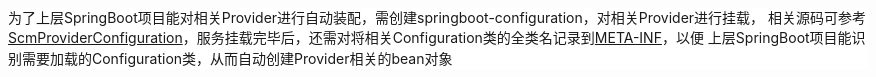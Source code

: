   为了上层SpringBoot项目能对相关Provider进行自动装配，需创建springboot-configuration，对相关Provider进行挂载，
相关源码可参考[ScmProviderConfiguration](../devops-scm-spring-boot-starter/src/main/kotlin/com/tencent/devops/scm/spring/config/ScmProviderConfiguration.kt)，服务挂载完毕后，还需对将相关Configuration类的全类名记录到[META-INF](../devops-scm-spring-boot-starter/src/main/resources/META-INF/spring/org.springframework.boot.autoconfigure.AutoConfiguration.imports)，以便
上层SpringBoot项目能识别需要加载的Configuration类，从而自动创建Provider相关的bean对象
